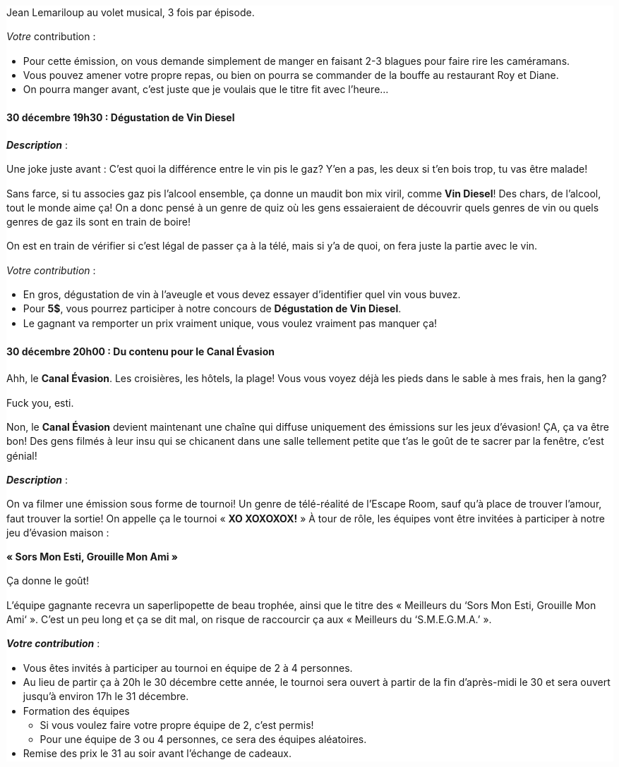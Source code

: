 Jean Lemariloup au volet musical, 3 fois par épisode.

*Votre* contribution :
- Pour cette émission, on vous demande simplement de manger en faisant 2-3 blagues pour faire rire les caméramans. 
- Vous pouvez amener votre propre repas, ou bien on pourra se commander de la bouffe au restaurant Roy et Diane. 
- On pourra manger avant, c’est juste que je voulais que le titre fit avec l’heure…

#### 30 décembre 19h30 : Dégustation de Vin Diesel

***Description*** :

Une joke juste avant : C’est quoi la différence entre le vin pis le gaz? Y’en a pas, les deux si t’en bois trop, tu vas être malade!

Sans farce, si tu associes gaz pis l’alcool ensemble, ça donne un maudit bon mix viril, comme **Vin Diesel**! Des chars, de l’alcool, tout le monde aime ça! On a donc pensé à un genre de quiz où les gens essaieraient de découvrir quels genres de vin ou quels genres de gaz ils sont en train de boire!

On est en train de vérifier si c’est légal de passer ça à la télé, mais si y’a de quoi, on fera juste la partie avec le vin.

*Votre contribution* :
- En gros, dégustation de vin à l’aveugle et vous devez essayer d’identifier quel vin vous buvez. 
- Pour **5$**, vous pourrez participer à notre concours de **Dégustation de Vin Diesel**. 
- Le gagnant va remporter un prix vraiment unique, vous voulez vraiment pas manquer ça! 

#### 30 décembre 20h00 : Du contenu pour le Canal Évasion

Ahh, le **Canal Évasion**. Les croisières, les hôtels, la plage! Vous vous voyez déjà les pieds dans le sable à mes frais, hen la gang?

Fuck you, esti. 

Non, le **Canal Évasion** devient maintenant une chaîne qui diffuse uniquement des émissions sur les jeux d’évasion! ÇA, ça va être bon! Des gens filmés à leur insu qui se chicanent dans une salle tellement petite que t’as le goût de te sacrer par la fenêtre, c’est génial! 

***Description*** :

On va filmer une émission sous forme de tournoi! Un genre de télé-réalité de l’Escape Room, sauf qu’à place de trouver l’amour, faut trouver la sortie! On appelle ça le tournoi « **XO XOXOXOX!** » À tour de rôle, les équipes vont être invitées à participer à notre jeu d’évasion maison : 

**« Sors Mon Esti, Grouille Mon Ami »**

Ça donne le goût!

L’équipe gagnante recevra un saperlipopette de beau trophée, ainsi que le titre des « Meilleurs du ‘Sors Mon Esti, Grouille Mon Ami‘ ». C’est un peu long et ça se dit mal, on risque de raccourcir ça aux « Meilleurs du ‘S.M.E.G.M.A.’ ».

***Votre contribution*** :
- Vous êtes invités à participer au tournoi en équipe de 2 à 4 personnes. 
- Au lieu de partir ça à 20h le 30 décembre cette année, le tournoi sera ouvert à partir de la fin d’après-midi le 30 et sera ouvert jusqu’à environ 17h le 31 décembre. 
- Formation des équipes
  - Si vous voulez faire votre propre équipe de 2, c’est permis!
  - Pour une équipe de 3 ou 4 personnes, ce sera des équipes aléatoires.
- Remise des prix le 31 au soir avant l’échange de cadeaux.
